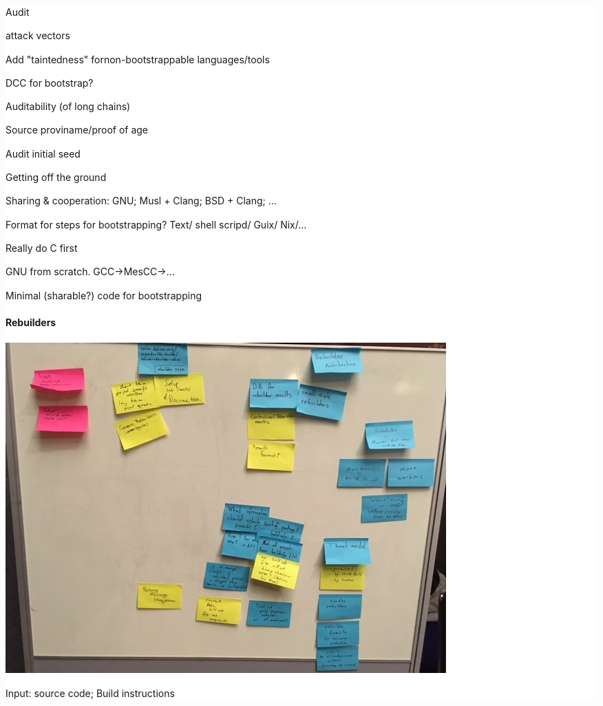 Audit

attack vectors

Add \"taintedness\" fornon-bootstrappable languages/tools

DCC for bootstrap?

Auditability (of long chains)

Source proviname/proof of age

Audit initial seed

Getting off the ground

Sharing & cooperation: GNU; Musl + Clang; BSD + Clang; …

Format for steps for bootstrapping? Text/ shell scripd/ Guix/ Nix/…

Really do C first

GNU from scratch. GCC-\>MesCC-\>…

Minimal (sharable?) code for bootstrapping

<a name="Toc11360_331763073"></a>
#### Rebuilders

![](/assets/images/events/paris2018/9628d7ff2e31511d.jpg)

Input: source code; Build instructions
